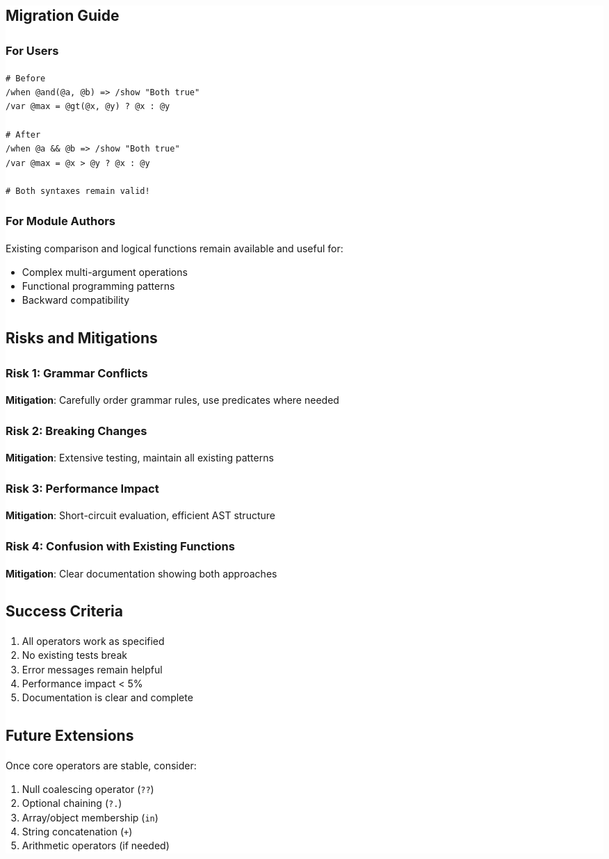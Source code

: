 ## Migration Guide

### For Users
```mlld
# Before
/when @and(@a, @b) => /show "Both true"
/var @max = @gt(@x, @y) ? @x : @y

# After  
/when @a && @b => /show "Both true"
/var @max = @x > @y ? @x : @y

# Both syntaxes remain valid!
```

### For Module Authors
Existing comparison and logical functions remain available and useful for:
- Complex multi-argument operations
- Functional programming patterns
- Backward compatibility

## Risks and Mitigations

### Risk 1: Grammar Conflicts
**Mitigation**: Carefully order grammar rules, use predicates where needed

### Risk 2: Breaking Changes
**Mitigation**: Extensive testing, maintain all existing patterns

### Risk 3: Performance Impact
**Mitigation**: Short-circuit evaluation, efficient AST structure

### Risk 4: Confusion with Existing Functions
**Mitigation**: Clear documentation showing both approaches

## Success Criteria

1. All operators work as specified
2. No existing tests break
3. Error messages remain helpful
4. Performance impact < 5%
5. Documentation is clear and complete

## Future Extensions

Once core operators are stable, consider:
1. Null coalescing operator (`??`)
2. Optional chaining (`?.`)
3. Array/object membership (`in`)
4. String concatenation (`+`)
5. Arithmetic operators (if needed)
